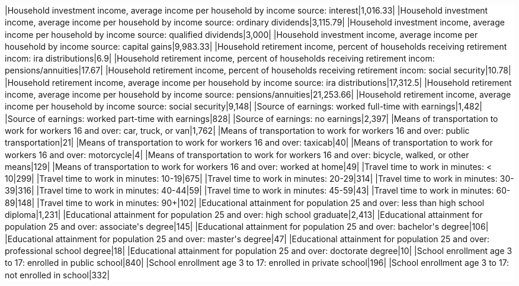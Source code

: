 |Household investment income, average income per household by income source: interest|1,016.33|
|Household investment income, average income per household by income source: ordinary dividends|3,115.79|
|Household investment income, average income per household by income source: qualified dividends|3,000|
|Household investment income, average income per household by income source: capital gains|9,983.33|
|Household retirement income, percent of households receiving retirement incom: ira distributions|6.9|
|Household retirement income, percent of households receiving retirement incom: pensions/annuities|17.67|
|Household retirement income, percent of households receiving retirement incom: social security|10.78|
|Household retirement income, average income per household by income source: ira distributions|17,312.5|
|Household retirement income, average income per household by income source: pensions/annuities|21,253.66|
|Household retirement income, average income per household by income source: social security|9,148|
|Source of earnings: worked full-time with earnings|1,482|
|Source of earnings: worked part-time with earnings|828|
|Source of earnings: no earnings|2,397|
|Means of transportation to work for workers 16 and over: car, truck, or van|1,762|
|Means of transportation to work for workers 16 and over: public transportation|21|
|Means of transportation to work for workers 16 and over: taxicab|40|
|Means of transportation to work for workers 16 and over: motorcycle|4|
|Means of transportation to work for workers 16 and over: bicycle, walked, or other means|129|
|Means of transportation to work for workers 16 and over: worked at home|49|
|Travel time to work in minutes: < 10|299|
|Travel time to work in minutes: 10-19|675|
|Travel time to work in minutes: 20-29|314|
|Travel time to work in minutes: 30-39|316|
|Travel time to work in minutes: 40-44|59|
|Travel time to work in minutes: 45-59|43|
|Travel time to work in minutes: 60-89|148|
|Travel time to work in minutes: 90+|102|
|Educational attainment for population 25 and over: less than high school diploma|1,231|
|Educational attainment for population 25 and over: high school graduate|2,413|
|Educational attainment for population 25 and over: associate's degree|145|
|Educational attainment for population 25 and over: bachelor's degree|106|
|Educational attainment for population 25 and over: master's degree|47|
|Educational attainment for population 25 and over: professional school degree|18|
|Educational attainment for population 25 and over: doctorate degree|10|
|School enrollment age 3 to 17: enrolled in public school|840|
|School enrollment age 3 to 17: enrolled in private school|196|
|School enrollment age 3 to 17: not enrolled in school|332|
